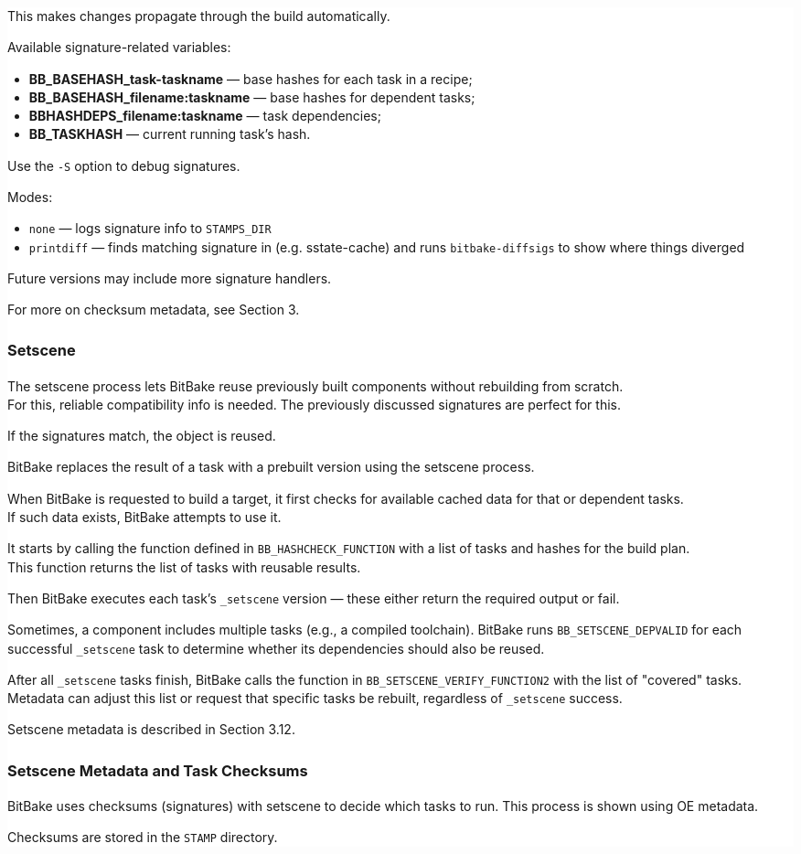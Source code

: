 This makes changes propagate through the build automatically.

Available signature-related variables:
- **BB_BASEHASH_task-taskname** — base hashes for each task in a recipe;
- **BB_BASEHASH_filename:taskname** — base hashes for dependent tasks;
- **BBHASHDEPS_filename:taskname** — task dependencies;
- **BB_TASKHASH** — current running task’s hash.

Use the `-S` option to debug signatures.

Modes:
- `none` — logs signature info to `STAMPS_DIR`
- `printdiff` — finds matching signature in (e.g. sstate-cache) and runs `bitbake-diffsigs` to show where things diverged

Future versions may include more signature handlers.

For more on checksum metadata, see Section 3.

### Setscene
The setscene process lets BitBake reuse previously built components without rebuilding from scratch.  
For this, reliable compatibility info is needed. The previously discussed signatures are perfect for this.

If the signatures match, the object is reused.

BitBake replaces the result of a task with a prebuilt version using the setscene process.

When BitBake is requested to build a target, it first checks for available cached data for that or dependent tasks.  
If such data exists, BitBake attempts to use it.

It starts by calling the function defined in `BB_HASHCHECK_FUNCTION` with a list of tasks and hashes for the build plan.  
This function returns the list of tasks with reusable results.

Then BitBake executes each task’s `_setscene` version — these either return the required output or fail.

Sometimes, a component includes multiple tasks (e.g., a compiled toolchain). BitBake runs `BB_SETSCENE_DEPVALID` for each successful `_setscene` task to determine whether its dependencies should also be reused.

After all `_setscene` tasks finish, BitBake calls the function in `BB_SETSCENE_VERIFY_FUNCTION2` with the list of "covered" tasks.  
Metadata can adjust this list or request that specific tasks be rebuilt, regardless of `_setscene` success.

Setscene metadata is described in Section 3.12.

### Setscene Metadata and Task Checksums
BitBake uses checksums (signatures) with setscene to decide which tasks to run. This process is shown using OE metadata.

Checksums are stored in the `STAMP` directory.
